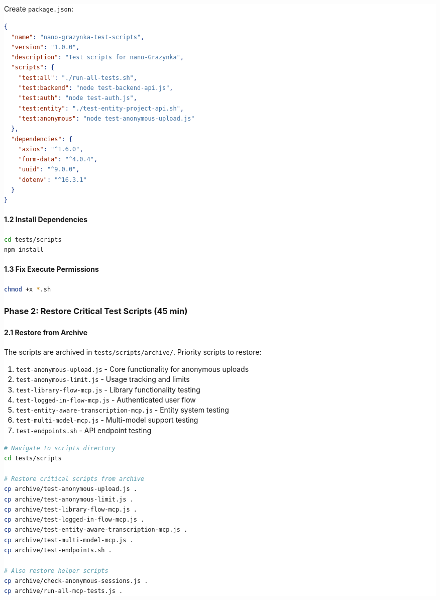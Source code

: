 Create `package.json`:
```json
{
  "name": "nano-grazynka-test-scripts",
  "version": "1.0.0",
  "description": "Test scripts for nano-Grazynka",
  "scripts": {
    "test:all": "./run-all-tests.sh",
    "test:backend": "node test-backend-api.js",
    "test:auth": "node test-auth.js",
    "test:entity": "./test-entity-project-api.sh",
    "test:anonymous": "node test-anonymous-upload.js"
  },
  "dependencies": {
    "axios": "^1.6.0",
    "form-data": "^4.0.4",
    "uuid": "^9.0.0",
    "dotenv": "^16.3.1"
  }
}
```

#### 1.2 Install Dependencies
```bash
cd tests/scripts
npm install
```

#### 1.3 Fix Execute Permissions
```bash
chmod +x *.sh
```

### Phase 2: Restore Critical Test Scripts (45 min)

#### 2.1 Restore from Archive
The scripts are archived in `tests/scripts/archive/`. Priority scripts to restore:

1. `test-anonymous-upload.js` - Core functionality for anonymous uploads
2. `test-anonymous-limit.js` - Usage tracking and limits
3. `test-library-flow-mcp.js` - Library functionality testing
4. `test-logged-in-flow-mcp.js` - Authenticated user flow
5. `test-entity-aware-transcription-mcp.js` - Entity system testing
6. `test-multi-model-mcp.js` - Multi-model support testing
7. `test-endpoints.sh` - API endpoint testing

```bash
# Navigate to scripts directory
cd tests/scripts

# Restore critical scripts from archive
cp archive/test-anonymous-upload.js .
cp archive/test-anonymous-limit.js .
cp archive/test-library-flow-mcp.js .
cp archive/test-logged-in-flow-mcp.js .
cp archive/test-entity-aware-transcription-mcp.js .
cp archive/test-multi-model-mcp.js .
cp archive/test-endpoints.sh .

# Also restore helper scripts
cp archive/check-anonymous-sessions.js .
cp archive/run-all-mcp-tests.js .
```
